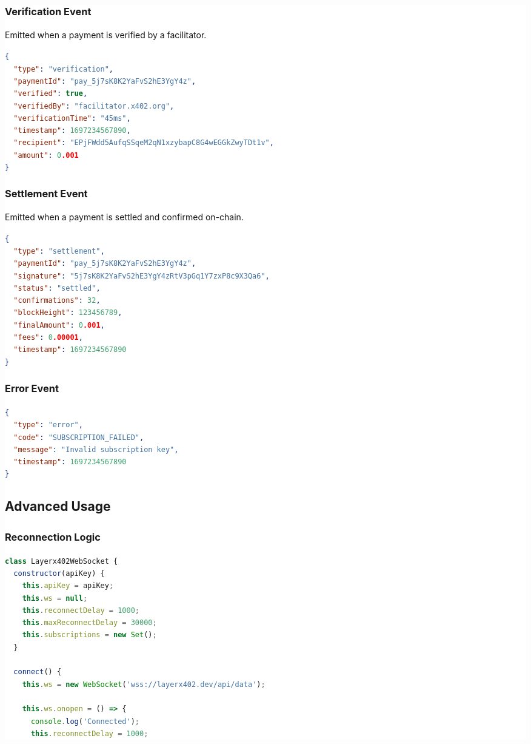 ### Verification Event

Emitted when a payment is verified by a facilitator.

```json
{
  "type": "verification",
  "paymentId": "pay_5j7sK8K2YaFvS2hE3YgY4z",
  "verified": true,
  "verifiedBy": "facilitator.x402.org",
  "verificationTime": "45ms",
  "timestamp": 1697234567890,
  "recipient": "EPjFWdd5AufqSSqeM2qN1xzybapC8G4wEGGkZwyTDt1v",
  "amount": 0.001
}
```

### Settlement Event

Emitted when a payment is settled and confirmed on-chain.

```json
{
  "type": "settlement",
  "paymentId": "pay_5j7sK8K2YaFvS2hE3YgY4z",
  "signature": "5j7sK8K2YaFvS2hE3YgY4zRtV3pGq1Y7zxP8c9X3Qa6",
  "status": "settled",
  "confirmations": 32,
  "blockHeight": 123456789,
  "finalAmount": 0.001,
  "fees": 0.00001,
  "timestamp": 1697234567890
}
```

### Error Event

```json
{
  "type": "error",
  "code": "SUBSCRIPTION_FAILED",
  "message": "Invalid subscription key",
  "timestamp": 1697234567890
}
```

## Advanced Usage

### Reconnection Logic

```javascript
class Layerx402WebSocket {
  constructor(apiKey) {
    this.apiKey = apiKey;
    this.ws = null;
    this.reconnectDelay = 1000;
    this.maxReconnectDelay = 30000;
    this.subscriptions = new Set();
  }

  connect() {
    this.ws = new WebSocket('wss://layerx402.dev/api/data');

    this.ws.onopen = () => {
      console.log('Connected');
      this.reconnectDelay = 1000;
```